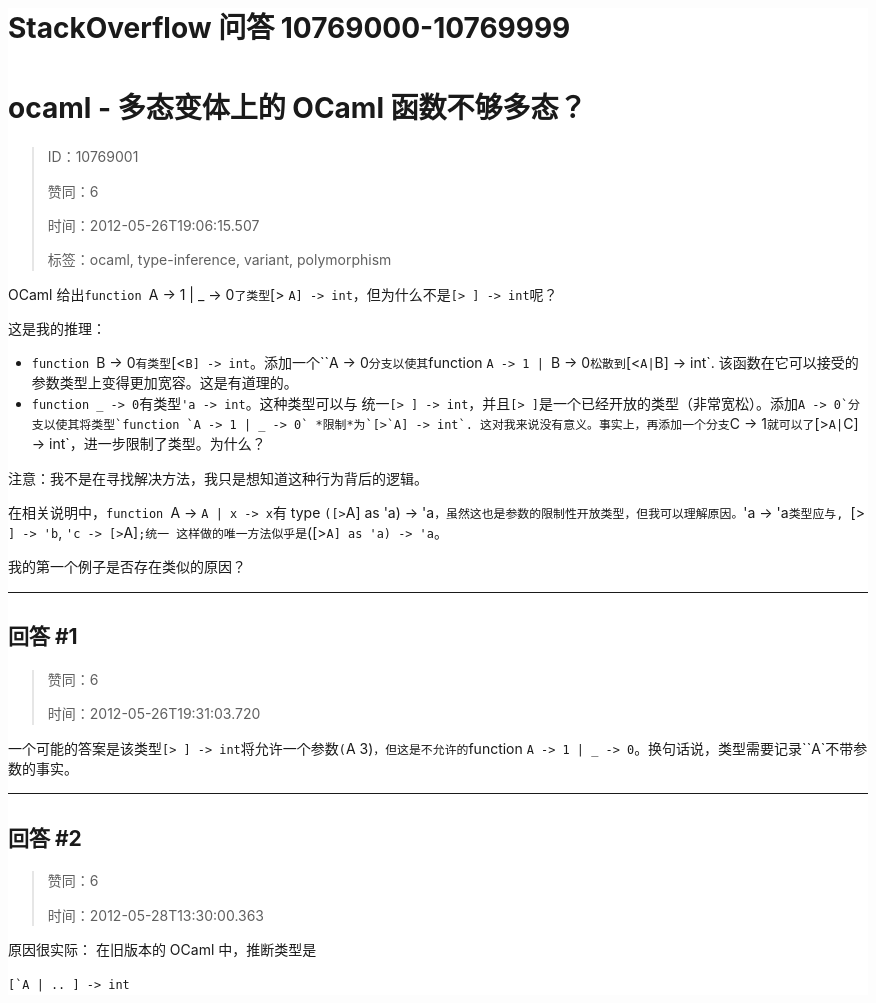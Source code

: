 # StackOverflow 问答 10769000-10769999

# ocaml - 多态变体上的 OCaml 函数不够多态？

> ID：10769001
> 
> 赞同：6
> 
> 时间：2012-05-26T19:06:15.507
> 
> 标签：ocaml, type-inference, variant, polymorphism

OCaml 给出`function `A -> 1 | _ -> 0`了类型`[> `A] -> int`，但为什么不是`[> ] -> int`呢？

这是我的推理：

*   `function `B -> 0`有类型`[<`B] -> int`。添加一个``A -> 0`分支以使其`function `A -> 1 | `B -> 0`松散到`[<`A|`B] -> int`. 该函数在它可以接受的参数类型上变得更加宽容。这是有道理的。
*   `function _ -> 0`有类型`'a -> int`。这种类型可以与 统一`[> ] -> int`，并且`[> ]`是一个已经开放的类型（非常宽松）。添加``A -> 0`分支以使其将类型`function `A -> 1 | _ -> 0` *限制*为`[>`A] -> int`. 这对我来说没有意义。事实上，再添加一个分支``C -> 1`就可以了`[>`A|`C] -> int`，进一步限制了类型。为什么？

注意：我不是在寻找解决方法，我只是想知道这种行为背后的逻辑。

在相关说明中，`function `A -> `A | x -> x`有 type `([>`A] as 'a) -> 'a`，虽然这也是参数的限制性开放类型，但我可以理解原因。`'a -> 'a`类型应与, `[>` ] -> 'b`, `'c -> [>`A]`;统一 这样做的唯一方法似乎是`([>`A] as 'a) -> 'a`。

我的第一个例子是否存在类似的原因？

* * *

## 回答 #1

> 赞同：6
> 
> 时间：2012-05-26T19:31:03.720

一个可能的答案是该类型`[> ] -> int`将允许一个参数`(`A 3)`，但这是不允许的`function `A -> 1 | _ -> 0`。换句话说，类型需要记录``A`不带参数的事实。

* * *

## 回答 #2

> 赞同：6
> 
> 时间：2012-05-28T13:30:00.363

原因很实际：
在旧版本的 OCaml 中，推断类型是

```
[`A | .. ] -> int 
```
